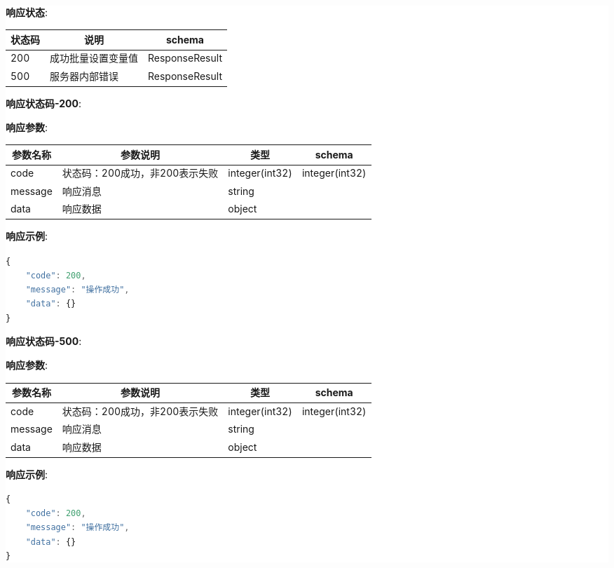 
**响应状态**:


| 状态码 | 说明 | schema |
| -------- | -------- | ----- | 
|200|成功批量设置变量值|ResponseResult|
|500|服务器内部错误|ResponseResult|


**响应状态码-200**:


**响应参数**:


| 参数名称 | 参数说明 | 类型 | schema |
| -------- | -------- | ----- |----- | 
|code|状态码：200成功，非200表示失败|integer(int32)|integer(int32)|
|message|响应消息|string||
|data|响应数据|object||


**响应示例**:
```javascript
{
	"code": 200,
	"message": "操作成功",
	"data": {}
}
```


**响应状态码-500**:


**响应参数**:


| 参数名称 | 参数说明 | 类型 | schema |
| -------- | -------- | ----- |----- | 
|code|状态码：200成功，非200表示失败|integer(int32)|integer(int32)|
|message|响应消息|string||
|data|响应数据|object||


**响应示例**:
```javascript
{
	"code": 200,
	"message": "操作成功",
	"data": {}
}
```

